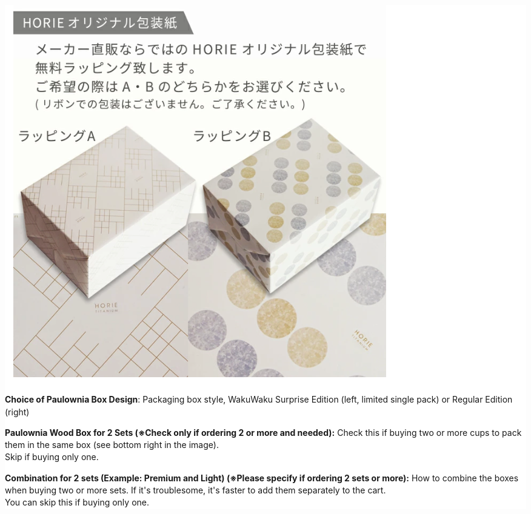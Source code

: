 ![](/assets/bea62c251f1b/1*TeJNyUkr6nsAapTC9H504A.png)

**Choice of Paulownia Box Design**: Packaging box style, WakuWaku Surprise Edition (left, limited single pack) or Regular Edition (right)

**Paulownia Wood Box for 2 Sets (※Check only if ordering 2 or more and needed):** Check this if buying two or more cups to pack them in the same box (see bottom right in the image).  
Skip if buying only one.

**Combination for 2 sets (Example: Premium and Light) (※Please specify if ordering 2 sets or more):** How to combine the boxes when buying two or more sets. If it's troublesome, it's faster to add them separately to the cart.  
You can skip this if buying only one.
